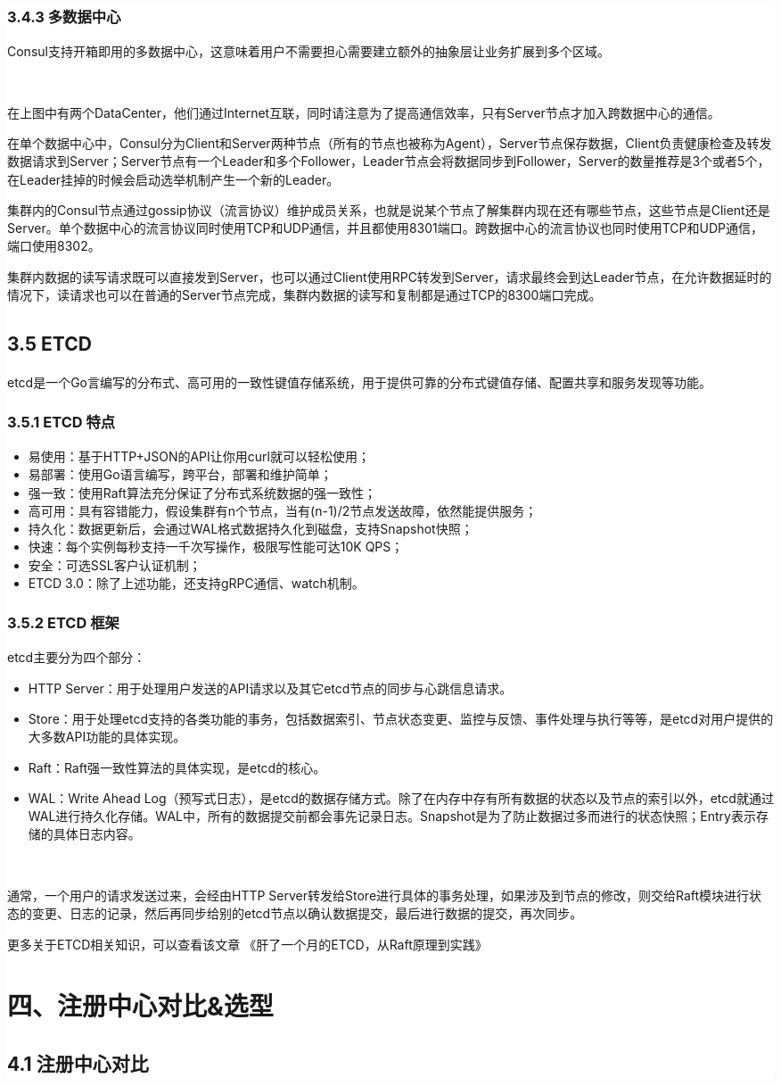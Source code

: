 
### 3.4.3 多数据中心

Consul支持开箱即用的多数据中心，这意味着用户不需要担心需要建立额外的抽象层让业务扩展到多个区域。

![]()

在上图中有两个DataCenter，他们通过Internet互联，同时请注意为了提高通信效率，只有Server节点才加入跨数据中心的通信。

在单个数据中心中，Consul分为Client和Server两种节点（所有的节点也被称为Agent），Server节点保存数据，Client负责健康检查及转发数据请求到Server；Server节点有一个Leader和多个Follower，Leader节点会将数据同步到Follower，Server的数量推荐是3个或者5个，在Leader挂掉的时候会启动选举机制产生一个新的Leader。

集群内的Consul节点通过gossip协议（流言协议）维护成员关系，也就是说某个节点了解集群内现在还有哪些节点，这些节点是Client还是Server。单个数据中心的流言协议同时使用TCP和UDP通信，并且都使用8301端口。跨数据中心的流言协议也同时使用TCP和UDP通信，端口使用8302。

集群内数据的读写请求既可以直接发到Server，也可以通过Client使用RPC转发到Server，请求最终会到达Leader节点，在允许数据延时的情况下，读请求也可以在普通的Server节点完成，集群内数据的读写和复制都是通过TCP的8300端口完成。

## 3.5 ETCD
etcd是一个Go言编写的分布式、高可用的一致性键值存储系统，用于提供可靠的分布式键值存储、配置共享和服务发现等功能。

### 3.5.1 ETCD 特点
- 易使用：基于HTTP+JSON的API让你用curl就可以轻松使用；
- 易部署：使用Go语言编写，跨平台，部署和维护简单；
- 强一致：使用Raft算法充分保证了分布式系统数据的强一致性；
- 高可用：具有容错能力，假设集群有n个节点，当有(n-1)/2节点发送故障，依然能提供服务；
- 持久化：数据更新后，会通过WAL格式数据持久化到磁盘，支持Snapshot快照；
- 快速：每个实例每秒支持一千次写操作，极限写性能可达10K QPS；
- 安全：可选SSL客户认证机制；
- ETCD 3.0：除了上述功能，还支持gRPC通信、watch机制。

### 3.5.2 ETCD 框架
etcd主要分为四个部分：

- HTTP Server：用于处理用户发送的API请求以及其它etcd节点的同步与心跳信息请求。

- Store：用于处理etcd支持的各类功能的事务，包括数据索引、节点状态变更、监控与反馈、事件处理与执行等等，是etcd对用户提供的大多数API功能的具体实现。

- Raft：Raft强一致性算法的具体实现，是etcd的核心。

- WAL：Write Ahead Log（预写式日志），是etcd的数据存储方式。除了在内存中存有所有数据的状态以及节点的索引以外，etcd就通过WAL进行持久化存储。WAL中，所有的数据提交前都会事先记录日志。Snapshot是为了防止数据过多而进行的状态快照；Entry表示存储的具体日志内容。

![]()


通常，一个用户的请求发送过来，会经由HTTP Server转发给Store进行具体的事务处理，如果涉及到节点的修改，则交给Raft模块进行状态的变更、日志的记录，然后再同步给别的etcd节点以确认数据提交，最后进行数据的提交，再次同步。

更多关于ETCD相关知识，可以查看该文章 《肝了一个月的ETCD，从Raft原理到实践》

# 四、注册中心对比&选型

## 4.1 注册中心对比
